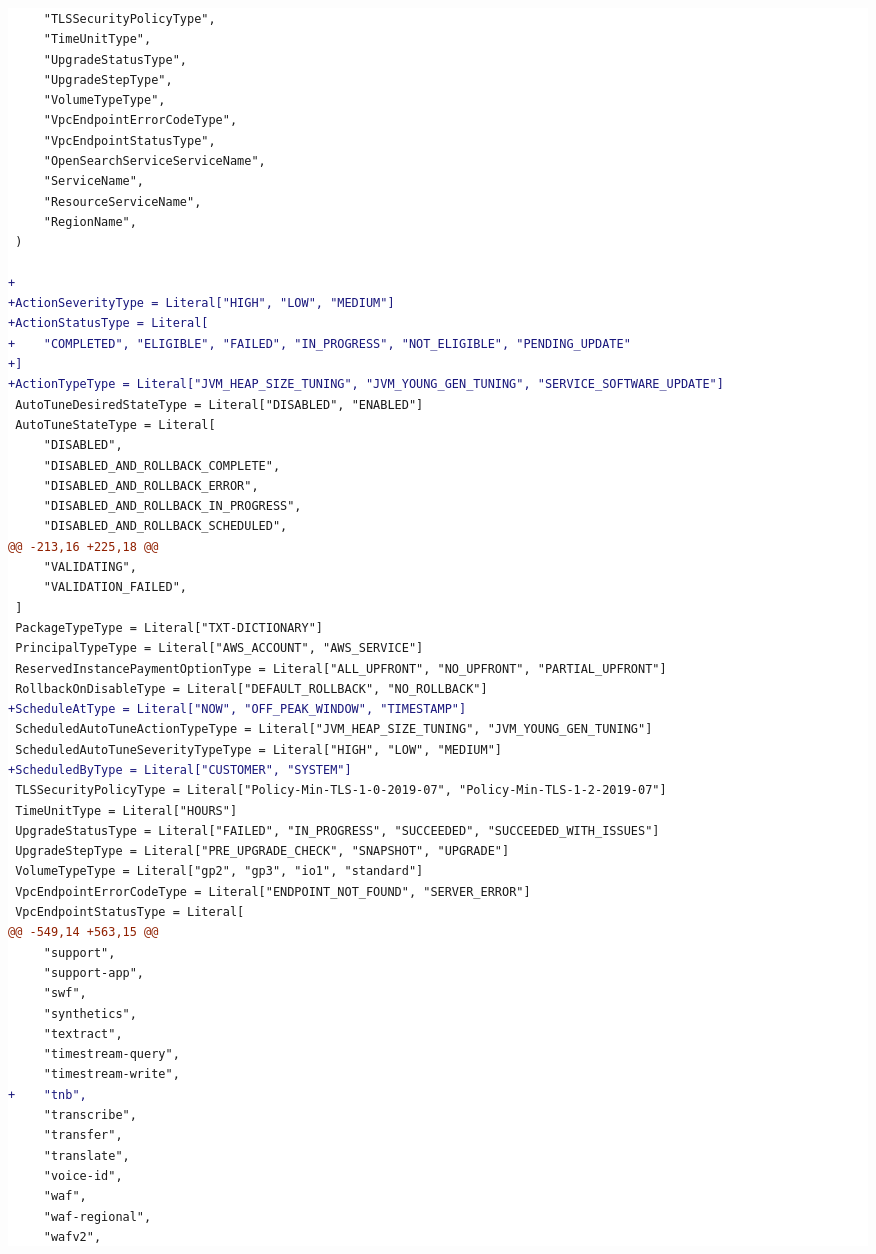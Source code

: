 ```diff
     "TLSSecurityPolicyType",
     "TimeUnitType",
     "UpgradeStatusType",
     "UpgradeStepType",
     "VolumeTypeType",
     "VpcEndpointErrorCodeType",
     "VpcEndpointStatusType",
     "OpenSearchServiceServiceName",
     "ServiceName",
     "ResourceServiceName",
     "RegionName",
 )
 
+
+ActionSeverityType = Literal["HIGH", "LOW", "MEDIUM"]
+ActionStatusType = Literal[
+    "COMPLETED", "ELIGIBLE", "FAILED", "IN_PROGRESS", "NOT_ELIGIBLE", "PENDING_UPDATE"
+]
+ActionTypeType = Literal["JVM_HEAP_SIZE_TUNING", "JVM_YOUNG_GEN_TUNING", "SERVICE_SOFTWARE_UPDATE"]
 AutoTuneDesiredStateType = Literal["DISABLED", "ENABLED"]
 AutoTuneStateType = Literal[
     "DISABLED",
     "DISABLED_AND_ROLLBACK_COMPLETE",
     "DISABLED_AND_ROLLBACK_ERROR",
     "DISABLED_AND_ROLLBACK_IN_PROGRESS",
     "DISABLED_AND_ROLLBACK_SCHEDULED",
@@ -213,16 +225,18 @@
     "VALIDATING",
     "VALIDATION_FAILED",
 ]
 PackageTypeType = Literal["TXT-DICTIONARY"]
 PrincipalTypeType = Literal["AWS_ACCOUNT", "AWS_SERVICE"]
 ReservedInstancePaymentOptionType = Literal["ALL_UPFRONT", "NO_UPFRONT", "PARTIAL_UPFRONT"]
 RollbackOnDisableType = Literal["DEFAULT_ROLLBACK", "NO_ROLLBACK"]
+ScheduleAtType = Literal["NOW", "OFF_PEAK_WINDOW", "TIMESTAMP"]
 ScheduledAutoTuneActionTypeType = Literal["JVM_HEAP_SIZE_TUNING", "JVM_YOUNG_GEN_TUNING"]
 ScheduledAutoTuneSeverityTypeType = Literal["HIGH", "LOW", "MEDIUM"]
+ScheduledByType = Literal["CUSTOMER", "SYSTEM"]
 TLSSecurityPolicyType = Literal["Policy-Min-TLS-1-0-2019-07", "Policy-Min-TLS-1-2-2019-07"]
 TimeUnitType = Literal["HOURS"]
 UpgradeStatusType = Literal["FAILED", "IN_PROGRESS", "SUCCEEDED", "SUCCEEDED_WITH_ISSUES"]
 UpgradeStepType = Literal["PRE_UPGRADE_CHECK", "SNAPSHOT", "UPGRADE"]
 VolumeTypeType = Literal["gp2", "gp3", "io1", "standard"]
 VpcEndpointErrorCodeType = Literal["ENDPOINT_NOT_FOUND", "SERVER_ERROR"]
 VpcEndpointStatusType = Literal[
@@ -549,14 +563,15 @@
     "support",
     "support-app",
     "swf",
     "synthetics",
     "textract",
     "timestream-query",
     "timestream-write",
+    "tnb",
     "transcribe",
     "transfer",
     "translate",
     "voice-id",
     "waf",
     "waf-regional",
     "wafv2",
```